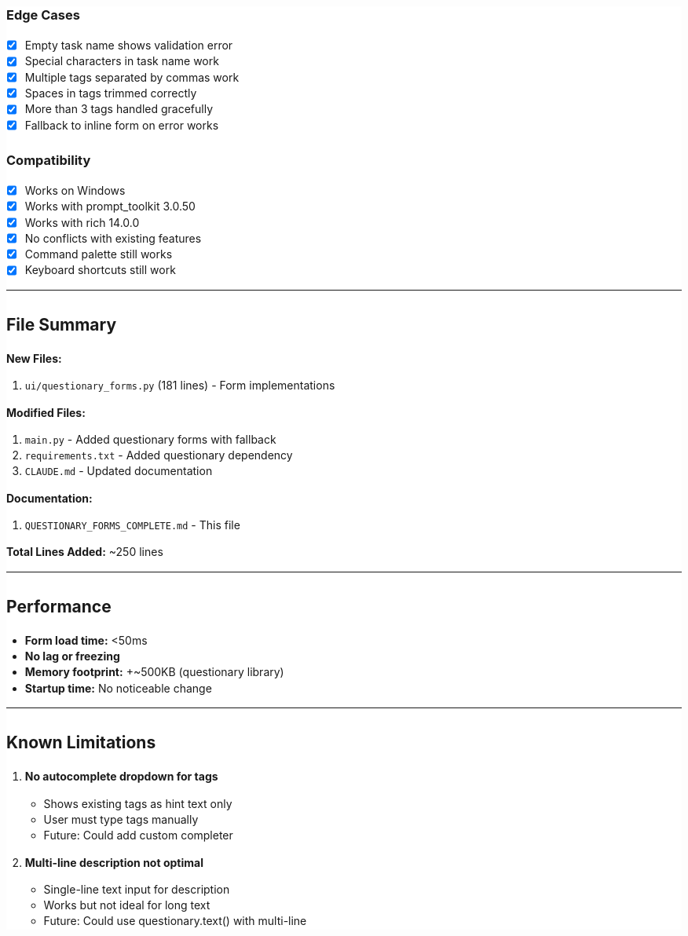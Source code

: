 ### Edge Cases
- [x] Empty task name shows validation error
- [x] Special characters in task name work
- [x] Multiple tags separated by commas work
- [x] Spaces in tags trimmed correctly
- [x] More than 3 tags handled gracefully
- [x] Fallback to inline form on error works

### Compatibility
- [x] Works on Windows
- [x] Works with prompt_toolkit 3.0.50
- [x] Works with rich 14.0.0
- [x] No conflicts with existing features
- [x] Command palette still works
- [x] Keyboard shortcuts still work

---

## File Summary

**New Files:**
1. `ui/questionary_forms.py` (181 lines) - Form implementations

**Modified Files:**
1. `main.py` - Added questionary forms with fallback
2. `requirements.txt` - Added questionary dependency
3. `CLAUDE.md` - Updated documentation

**Documentation:**
1. `QUESTIONARY_FORMS_COMPLETE.md` - This file

**Total Lines Added:** ~250 lines

---

## Performance

- **Form load time:** <50ms
- **No lag or freezing**
- **Memory footprint:** +~500KB (questionary library)
- **Startup time:** No noticeable change

---

## Known Limitations

1. **No autocomplete dropdown for tags**
   - Shows existing tags as hint text only
   - User must type tags manually
   - Future: Could add custom completer

2. **Multi-line description not optimal**
   - Single-line text input for description
   - Works but not ideal for long text
   - Future: Could use questionary.text() with multi-line
